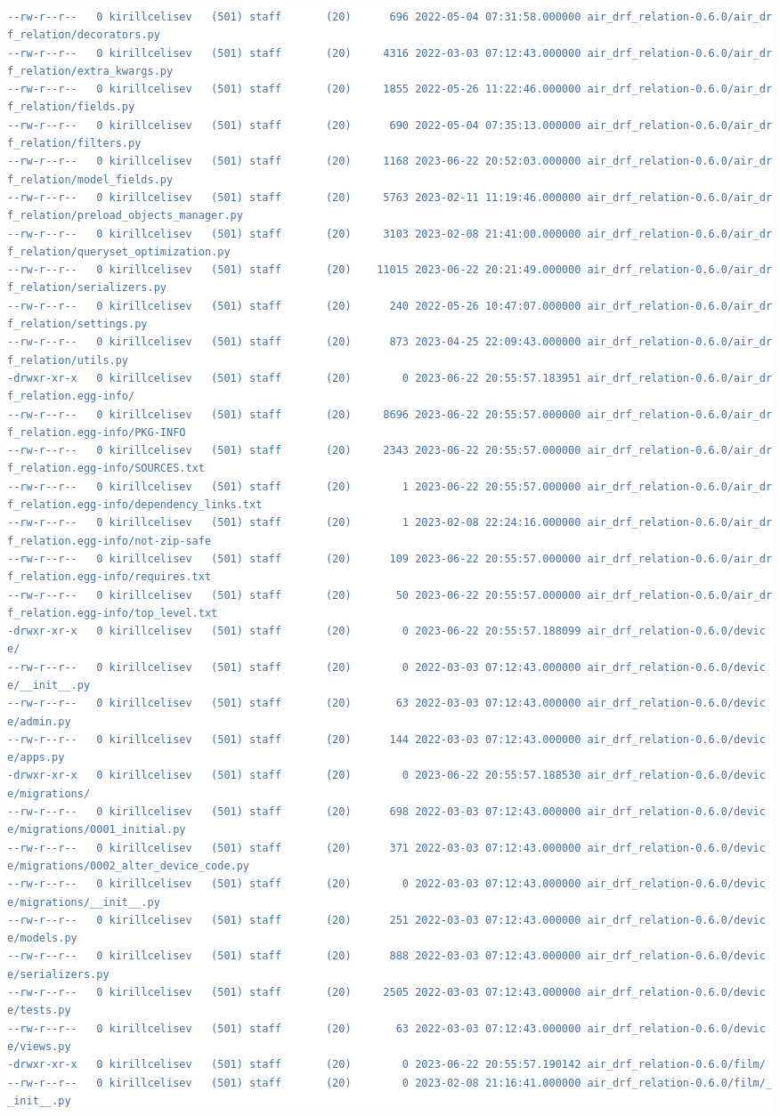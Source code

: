 ```diff
--rw-r--r--   0 kirillcelisev   (501) staff       (20)      696 2022-05-04 07:31:58.000000 air_drf_relation-0.6.0/air_drf_relation/decorators.py
--rw-r--r--   0 kirillcelisev   (501) staff       (20)     4316 2022-03-03 07:12:43.000000 air_drf_relation-0.6.0/air_drf_relation/extra_kwargs.py
--rw-r--r--   0 kirillcelisev   (501) staff       (20)     1855 2022-05-26 11:22:46.000000 air_drf_relation-0.6.0/air_drf_relation/fields.py
--rw-r--r--   0 kirillcelisev   (501) staff       (20)      690 2022-05-04 07:35:13.000000 air_drf_relation-0.6.0/air_drf_relation/filters.py
--rw-r--r--   0 kirillcelisev   (501) staff       (20)     1168 2023-06-22 20:52:03.000000 air_drf_relation-0.6.0/air_drf_relation/model_fields.py
--rw-r--r--   0 kirillcelisev   (501) staff       (20)     5763 2023-02-11 11:19:46.000000 air_drf_relation-0.6.0/air_drf_relation/preload_objects_manager.py
--rw-r--r--   0 kirillcelisev   (501) staff       (20)     3103 2023-02-08 21:41:00.000000 air_drf_relation-0.6.0/air_drf_relation/queryset_optimization.py
--rw-r--r--   0 kirillcelisev   (501) staff       (20)    11015 2023-06-22 20:21:49.000000 air_drf_relation-0.6.0/air_drf_relation/serializers.py
--rw-r--r--   0 kirillcelisev   (501) staff       (20)      240 2022-05-26 10:47:07.000000 air_drf_relation-0.6.0/air_drf_relation/settings.py
--rw-r--r--   0 kirillcelisev   (501) staff       (20)      873 2023-04-25 22:09:43.000000 air_drf_relation-0.6.0/air_drf_relation/utils.py
-drwxr-xr-x   0 kirillcelisev   (501) staff       (20)        0 2023-06-22 20:55:57.183951 air_drf_relation-0.6.0/air_drf_relation.egg-info/
--rw-r--r--   0 kirillcelisev   (501) staff       (20)     8696 2023-06-22 20:55:57.000000 air_drf_relation-0.6.0/air_drf_relation.egg-info/PKG-INFO
--rw-r--r--   0 kirillcelisev   (501) staff       (20)     2343 2023-06-22 20:55:57.000000 air_drf_relation-0.6.0/air_drf_relation.egg-info/SOURCES.txt
--rw-r--r--   0 kirillcelisev   (501) staff       (20)        1 2023-06-22 20:55:57.000000 air_drf_relation-0.6.0/air_drf_relation.egg-info/dependency_links.txt
--rw-r--r--   0 kirillcelisev   (501) staff       (20)        1 2023-02-08 22:24:16.000000 air_drf_relation-0.6.0/air_drf_relation.egg-info/not-zip-safe
--rw-r--r--   0 kirillcelisev   (501) staff       (20)      109 2023-06-22 20:55:57.000000 air_drf_relation-0.6.0/air_drf_relation.egg-info/requires.txt
--rw-r--r--   0 kirillcelisev   (501) staff       (20)       50 2023-06-22 20:55:57.000000 air_drf_relation-0.6.0/air_drf_relation.egg-info/top_level.txt
-drwxr-xr-x   0 kirillcelisev   (501) staff       (20)        0 2023-06-22 20:55:57.188099 air_drf_relation-0.6.0/device/
--rw-r--r--   0 kirillcelisev   (501) staff       (20)        0 2022-03-03 07:12:43.000000 air_drf_relation-0.6.0/device/__init__.py
--rw-r--r--   0 kirillcelisev   (501) staff       (20)       63 2022-03-03 07:12:43.000000 air_drf_relation-0.6.0/device/admin.py
--rw-r--r--   0 kirillcelisev   (501) staff       (20)      144 2022-03-03 07:12:43.000000 air_drf_relation-0.6.0/device/apps.py
-drwxr-xr-x   0 kirillcelisev   (501) staff       (20)        0 2023-06-22 20:55:57.188530 air_drf_relation-0.6.0/device/migrations/
--rw-r--r--   0 kirillcelisev   (501) staff       (20)      698 2022-03-03 07:12:43.000000 air_drf_relation-0.6.0/device/migrations/0001_initial.py
--rw-r--r--   0 kirillcelisev   (501) staff       (20)      371 2022-03-03 07:12:43.000000 air_drf_relation-0.6.0/device/migrations/0002_alter_device_code.py
--rw-r--r--   0 kirillcelisev   (501) staff       (20)        0 2022-03-03 07:12:43.000000 air_drf_relation-0.6.0/device/migrations/__init__.py
--rw-r--r--   0 kirillcelisev   (501) staff       (20)      251 2022-03-03 07:12:43.000000 air_drf_relation-0.6.0/device/models.py
--rw-r--r--   0 kirillcelisev   (501) staff       (20)      888 2022-03-03 07:12:43.000000 air_drf_relation-0.6.0/device/serializers.py
--rw-r--r--   0 kirillcelisev   (501) staff       (20)     2505 2022-03-03 07:12:43.000000 air_drf_relation-0.6.0/device/tests.py
--rw-r--r--   0 kirillcelisev   (501) staff       (20)       63 2022-03-03 07:12:43.000000 air_drf_relation-0.6.0/device/views.py
-drwxr-xr-x   0 kirillcelisev   (501) staff       (20)        0 2023-06-22 20:55:57.190142 air_drf_relation-0.6.0/film/
--rw-r--r--   0 kirillcelisev   (501) staff       (20)        0 2023-02-08 21:16:41.000000 air_drf_relation-0.6.0/film/__init__.py
```